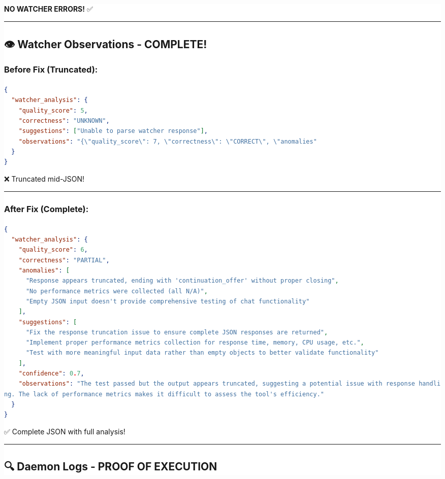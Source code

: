 **NO WATCHER ERRORS!** ✅

---

## 👁️ Watcher Observations - COMPLETE!

### Before Fix (Truncated):
```json
{
  "watcher_analysis": {
    "quality_score": 5,
    "correctness": "UNKNOWN",
    "suggestions": ["Unable to parse watcher response"],
    "observations": "{\"quality_score\": 7, \"correctness\": \"CORRECT\", \"anomalies"
  }
}
```
❌ Truncated mid-JSON!

---

### After Fix (Complete):
```json
{
  "watcher_analysis": {
    "quality_score": 6,
    "correctness": "PARTIAL",
    "anomalies": [
      "Response appears truncated, ending with 'continuation_offer' without proper closing",
      "No performance metrics were collected (all N/A)",
      "Empty JSON input doesn't provide comprehensive testing of chat functionality"
    ],
    "suggestions": [
      "Fix the response truncation issue to ensure complete JSON responses are returned",
      "Implement proper performance metrics collection for response time, memory, CPU usage, etc.",
      "Test with more meaningful input data rather than empty objects to better validate functionality"
    ],
    "confidence": 0.7,
    "observations": "The test passed but the output appears truncated, suggesting a potential issue with response handling. The lack of performance metrics makes it difficult to assess the tool's efficiency."
  }
}
```
✅ Complete JSON with full analysis!

---

## 🔍 Daemon Logs - PROOF OF EXECUTION
